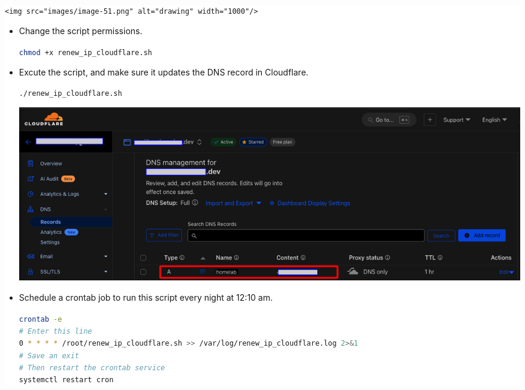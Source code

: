     <img src="images/image-51.png" alt="drawing" width="1000"/>

- Change the script permissions.
    ```sh
    chmod +x renew_ip_cloudflare.sh
    ```

- Excute the script, and make sure it updates the DNS record in Cloudflare. 
    ```sh
    ./renew_ip_cloudflare.sh
    ```
    <img src="images/image-52.png" alt="drawing" width="1000"/>


- Schedule a crontab job to run this script every night at 12:10 am.
    ```sh
    crontab -e
    # Enter this line
    0 * * * * /root/renew_ip_cloudflare.sh >> /var/log/renew_ip_cloudflare.log 2>&1
    # Save an exit
    # Then restart the crontab service
    systemctl restart cron
    ```

